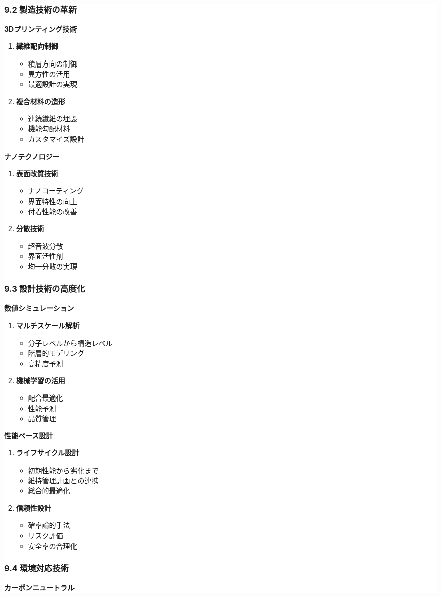 ### 9.2 製造技術の革新

**3Dプリンティング技術**

1. **繊維配向制御**
   - 積層方向の制御
   - 異方性の活用
   - 最適設計の実現

2. **複合材料の造形**
   - 連続繊維の埋設
   - 機能勾配材料
   - カスタマイズ設計

**ナノテクノロジー**

1. **表面改質技術**
   - ナノコーティング
   - 界面特性の向上
   - 付着性能の改善

2. **分散技術**
   - 超音波分散
   - 界面活性剤
   - 均一分散の実現

### 9.3 設計技術の高度化

**数値シミュレーション**

1. **マルチスケール解析**
   - 分子レベルから構造レベル
   - 階層的モデリング
   - 高精度予測

2. **機械学習の活用**
   - 配合最適化
   - 性能予測
   - 品質管理

**性能ベース設計**

1. **ライフサイクル設計**
   - 初期性能から劣化まで
   - 維持管理計画との連携
   - 総合的最適化

2. **信頼性設計**
   - 確率論的手法
   - リスク評価
   - 安全率の合理化

### 9.4 環境対応技術

**カーボンニュートラル**
